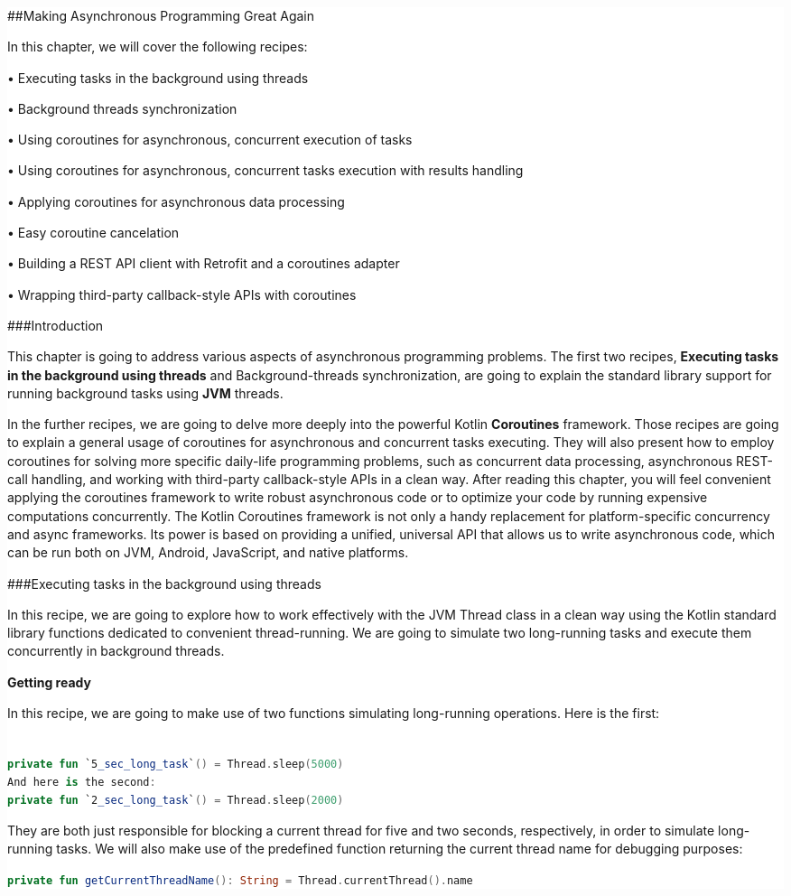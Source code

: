 ##Making Asynchronous Programming Great Again

In this chapter, we will cover the following recipes:

• Executing tasks in the background using threads

• Background threads synchronization

• Using coroutines for asynchronous, concurrent execution of tasks

• Using coroutines for asynchronous, concurrent tasks execution with results handling

• Applying coroutines for asynchronous data processing 

• Easy coroutine cancelation

• Building a REST API client with Retrofit and a coroutines adapter

• Wrapping third-party callback-style APIs with coroutines


###Introduction

This chapter is going to address various aspects of asynchronous programming problems.
The first two recipes, **Executing tasks in the background using threads** and Background-threads synchronization, are going to explain the standard library support for running background tasks using **JVM** threads.


In the further recipes, we are going to delve more deeply into the powerful Kotlin **Coroutines** framework.
Those recipes are going to explain a general usage of coroutines for asynchronous and concurrent tasks executing. 
They will also present how to employ coroutines for solving more specific daily-life programming problems, such as concurrent data processing, asynchronous REST-call handling, and working with third-party callback-style APIs in a clean way.
After reading this chapter, you will feel convenient applying the coroutines framework to write robust asynchronous code or to optimize your code by running expensive computations concurrently.
The Kotlin Coroutines framework is not only a handy replacement for platform-specific concurrency and async frameworks. Its power is based on providing a unified, universal API that allows us to write asynchronous code, which can be run both on JVM, Android, JavaScript, and native platforms.

###Executing tasks in the background using threads

In this recipe, we are going to explore how to work effectively with the JVM Thread class in a clean way using the Kotlin standard library functions dedicated to convenient thread-running. 
We are going to simulate two long-running tasks and execute them concurrently in background threads.

**Getting ready**

In this recipe, we are going to make use of two functions simulating long-running operations. Here is the first:
```kotlin

private fun `5_sec_long_task`() = Thread.sleep(5000)
And here is the second:
private fun `2_sec_long_task`() = Thread.sleep(2000)
```
They are both just responsible for blocking a current thread for five and two seconds, respectively, in order to simulate long-running tasks.
We will also make use of the predefined function returning the current thread name for debugging purposes:
```kotlin
private fun getCurrentThreadName(): String = Thread.currentThread().name
```
